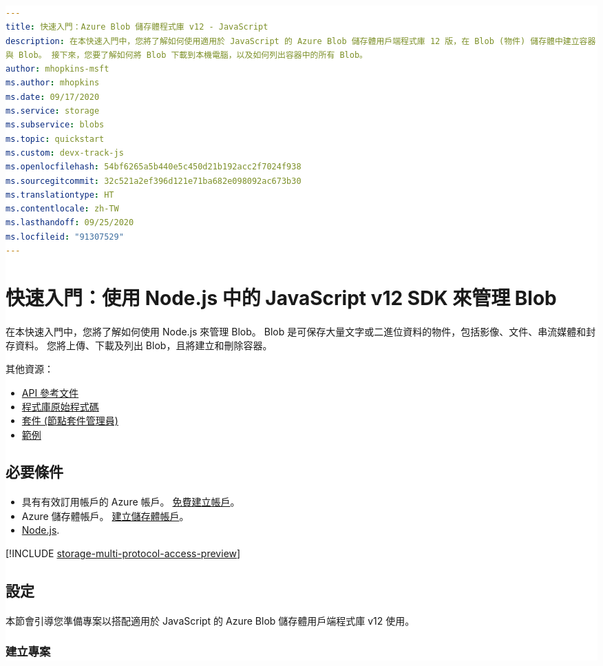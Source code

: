 ```yaml
---
title: 快速入門：Azure Blob 儲存體程式庫 v12 - JavaScript
description: 在本快速入門中，您將了解如何使用適用於 JavaScript 的 Azure Blob 儲存體用戶端程式庫 12 版，在 Blob (物件) 儲存體中建立容器與 Blob。 接下來，您要了解如何將 Blob 下載到本機電腦，以及如何列出容器中的所有 Blob。
author: mhopkins-msft
ms.author: mhopkins
ms.date: 09/17/2020
ms.service: storage
ms.subservice: blobs
ms.topic: quickstart
ms.custom: devx-track-js
ms.openlocfilehash: 54bf6265a5b440e5c450d21b192acc2f7024f938
ms.sourcegitcommit: 32c521a2ef396d121e71ba682e098092ac673b30
ms.translationtype: HT
ms.contentlocale: zh-TW
ms.lasthandoff: 09/25/2020
ms.locfileid: "91307529"
---
```

# <a name="quickstart-manage-blobs-with-javascript-v12-sdk-in-nodejs"></a>快速入門：使用 Node.js 中的 JavaScript v12 SDK 來管理 Blob

在本快速入門中，您將了解如何使用 Node.js 來管理 Blob。 Blob 是可保存大量文字或二進位資料的物件，包括影像、文件、串流媒體和封存資料。 您將上傳、下載及列出 Blob，且將建立和刪除容器。

其他資源：

* [API 參考文件](/javascript/api/@azure/storage-blob)
* [程式庫原始程式碼](https://github.com/Azure/azure-sdk-for-js/tree/master/sdk/storage/storage-blob)
* [套件 (節點套件管理員)](https://www.npmjs.com/package/@azure/storage-blob)
* [範例](https://docs.microsoft.com/azure/storage/common/storage-samples-javascript?toc=%2fazure%2fstorage%2fblobs%2ftoc.json#blob-samples)

## <a name="prerequisites"></a>必要條件

- 具有有效訂用帳戶的 Azure 帳戶。 [免費建立帳戶](https://azure.microsoft.com/free/?ref=microsoft.com&utm_source=microsoft.com&utm_medium=docs&utm_campaign=visualstudio)。
- Azure 儲存體帳戶。 [建立儲存體帳戶](../common/storage-account-create.md)。
- [Node.js](https://nodejs.org/en/download/).

[!INCLUDE [storage-multi-protocol-access-preview](../../../includes/storage-multi-protocol-access-preview.md)]

## <a name="setting-up"></a>設定

本節會引導您準備專案以搭配適用於 JavaScript 的 Azure Blob 儲存體用戶端程式庫 v12 使用。

### <a name="create-the-project"></a>建立專案
